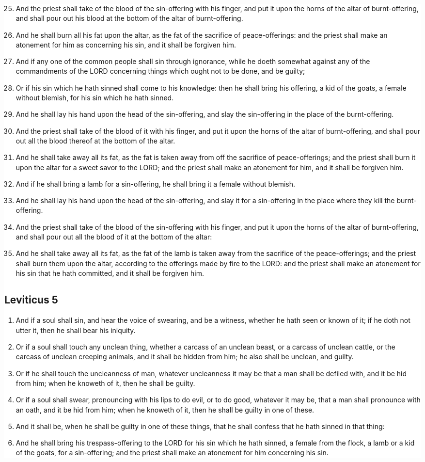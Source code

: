 25. And the priest shall take of the blood of the sin-offering with his finger, and put it upon the horns of the altar of burnt-offering, and shall pour out his blood at the bottom of the altar of burnt-offering.

26. And he shall burn all his fat upon the altar, as the fat of the sacrifice of peace-offerings: and the priest shall make an atonement for him as concerning his sin, and it shall be forgiven him.

27. And if any one of the common people shall sin through ignorance, while he doeth somewhat against any of the commandments of the LORD concerning things which ought not to be done, and be guilty;

28. Or if his sin which he hath sinned shall come to his knowledge: then he shall bring his offering, a kid of the goats, a female without blemish, for his sin which he hath sinned.

29. And he shall lay his hand upon the head of the sin-offering, and slay the sin-offering in the place of the burnt-offering.

30. And the priest shall take of the blood of it with his finger, and put it upon the horns of the altar of burnt-offering, and shall pour out all the blood thereof at the bottom of the altar.

31. And he shall take away all its fat, as the fat is taken away from off the sacrifice of peace-offerings; and the priest shall burn it upon the altar for a sweet savor to the LORD; and the priest shall make an atonement for him, and it shall be forgiven him.

32. And if he shall bring a lamb for a sin-offering, he shall bring it a female without blemish.

33. And he shall lay his hand upon the head of the sin-offering, and slay it for a sin-offering in the place where they kill the burnt-offering.

34. And the priest shall take of the blood of the sin-offering with his finger, and put it upon the horns of the altar of burnt-offering, and shall pour out all the blood of it at the bottom of the altar:

35. And he shall take away all its fat, as the fat of the lamb is taken away from the sacrifice of the peace-offerings; and the priest shall burn them upon the altar, according to the offerings made by fire to the LORD: and the priest shall make an atonement for his sin that he hath committed, and it shall be forgiven him.

## Leviticus 5

1. And if a soul shall sin, and hear the voice of swearing, and be a witness, whether he hath seen or known of it; if he doth not utter it, then he shall bear his iniquity.

2. Or if a soul shall touch any unclean thing, whether a carcass of an unclean beast, or a carcass of unclean cattle, or the carcass of unclean creeping animals, and it shall be hidden from him; he also shall be unclean, and guilty.

3. Or if he shall touch the uncleanness of man, whatever uncleanness it may be that a man shall be defiled with, and it be hid from him; when he knoweth of it, then he shall be guilty.

4. Or if a soul shall swear, pronouncing with his lips to do evil, or to do good, whatever it may be, that a man shall pronounce with an oath, and it be hid from him; when he knoweth of it, then he shall be guilty in one of these.

5. And it shall be, when he shall be guilty in one of these things, that he shall confess that he hath sinned in that thing:

6. And he shall bring his trespass-offering to the LORD for his sin which he hath sinned, a female from the flock, a lamb or a kid of the goats, for a sin-offering; and the priest shall make an atonement for him concerning his sin.
